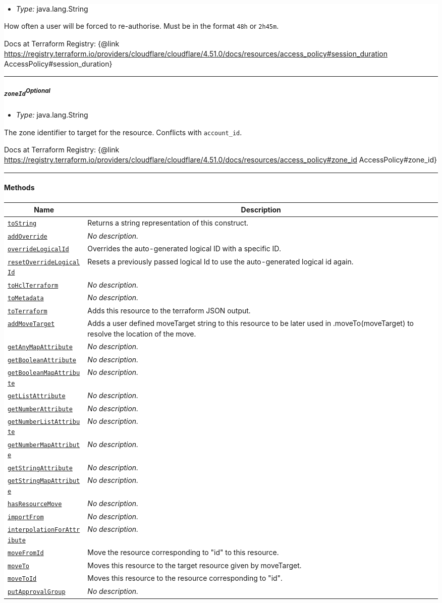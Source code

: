 - *Type:* java.lang.String

How often a user will be forced to re-authorise. Must be in the format `48h` or `2h45m`.

Docs at Terraform Registry: {@link https://registry.terraform.io/providers/cloudflare/cloudflare/4.51.0/docs/resources/access_policy#session_duration AccessPolicy#session_duration}

---

##### `zoneId`<sup>Optional</sup> <a name="zoneId" id="@cdktf/provider-cloudflare.accessPolicy.AccessPolicy.Initializer.parameter.zoneId"></a>

- *Type:* java.lang.String

The zone identifier to target for the resource. Conflicts with `account_id`.

Docs at Terraform Registry: {@link https://registry.terraform.io/providers/cloudflare/cloudflare/4.51.0/docs/resources/access_policy#zone_id AccessPolicy#zone_id}

---

#### Methods <a name="Methods" id="Methods"></a>

| **Name** | **Description** |
| --- | --- |
| <code><a href="#@cdktf/provider-cloudflare.accessPolicy.AccessPolicy.toString">toString</a></code> | Returns a string representation of this construct. |
| <code><a href="#@cdktf/provider-cloudflare.accessPolicy.AccessPolicy.addOverride">addOverride</a></code> | *No description.* |
| <code><a href="#@cdktf/provider-cloudflare.accessPolicy.AccessPolicy.overrideLogicalId">overrideLogicalId</a></code> | Overrides the auto-generated logical ID with a specific ID. |
| <code><a href="#@cdktf/provider-cloudflare.accessPolicy.AccessPolicy.resetOverrideLogicalId">resetOverrideLogicalId</a></code> | Resets a previously passed logical Id to use the auto-generated logical id again. |
| <code><a href="#@cdktf/provider-cloudflare.accessPolicy.AccessPolicy.toHclTerraform">toHclTerraform</a></code> | *No description.* |
| <code><a href="#@cdktf/provider-cloudflare.accessPolicy.AccessPolicy.toMetadata">toMetadata</a></code> | *No description.* |
| <code><a href="#@cdktf/provider-cloudflare.accessPolicy.AccessPolicy.toTerraform">toTerraform</a></code> | Adds this resource to the terraform JSON output. |
| <code><a href="#@cdktf/provider-cloudflare.accessPolicy.AccessPolicy.addMoveTarget">addMoveTarget</a></code> | Adds a user defined moveTarget string to this resource to be later used in .moveTo(moveTarget) to resolve the location of the move. |
| <code><a href="#@cdktf/provider-cloudflare.accessPolicy.AccessPolicy.getAnyMapAttribute">getAnyMapAttribute</a></code> | *No description.* |
| <code><a href="#@cdktf/provider-cloudflare.accessPolicy.AccessPolicy.getBooleanAttribute">getBooleanAttribute</a></code> | *No description.* |
| <code><a href="#@cdktf/provider-cloudflare.accessPolicy.AccessPolicy.getBooleanMapAttribute">getBooleanMapAttribute</a></code> | *No description.* |
| <code><a href="#@cdktf/provider-cloudflare.accessPolicy.AccessPolicy.getListAttribute">getListAttribute</a></code> | *No description.* |
| <code><a href="#@cdktf/provider-cloudflare.accessPolicy.AccessPolicy.getNumberAttribute">getNumberAttribute</a></code> | *No description.* |
| <code><a href="#@cdktf/provider-cloudflare.accessPolicy.AccessPolicy.getNumberListAttribute">getNumberListAttribute</a></code> | *No description.* |
| <code><a href="#@cdktf/provider-cloudflare.accessPolicy.AccessPolicy.getNumberMapAttribute">getNumberMapAttribute</a></code> | *No description.* |
| <code><a href="#@cdktf/provider-cloudflare.accessPolicy.AccessPolicy.getStringAttribute">getStringAttribute</a></code> | *No description.* |
| <code><a href="#@cdktf/provider-cloudflare.accessPolicy.AccessPolicy.getStringMapAttribute">getStringMapAttribute</a></code> | *No description.* |
| <code><a href="#@cdktf/provider-cloudflare.accessPolicy.AccessPolicy.hasResourceMove">hasResourceMove</a></code> | *No description.* |
| <code><a href="#@cdktf/provider-cloudflare.accessPolicy.AccessPolicy.importFrom">importFrom</a></code> | *No description.* |
| <code><a href="#@cdktf/provider-cloudflare.accessPolicy.AccessPolicy.interpolationForAttribute">interpolationForAttribute</a></code> | *No description.* |
| <code><a href="#@cdktf/provider-cloudflare.accessPolicy.AccessPolicy.moveFromId">moveFromId</a></code> | Move the resource corresponding to "id" to this resource. |
| <code><a href="#@cdktf/provider-cloudflare.accessPolicy.AccessPolicy.moveTo">moveTo</a></code> | Moves this resource to the target resource given by moveTarget. |
| <code><a href="#@cdktf/provider-cloudflare.accessPolicy.AccessPolicy.moveToId">moveToId</a></code> | Moves this resource to the resource corresponding to "id". |
| <code><a href="#@cdktf/provider-cloudflare.accessPolicy.AccessPolicy.putApprovalGroup">putApprovalGroup</a></code> | *No description.* |